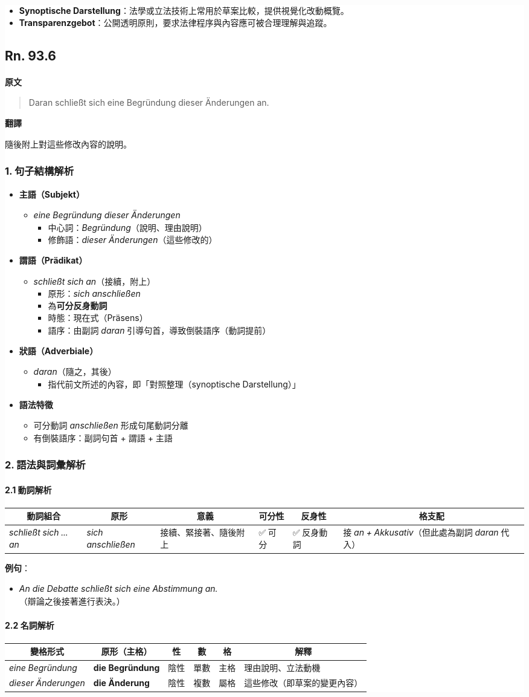 - **Synoptische Darstellung**：法學或立法技術上常用於草案比較，提供視覺化改動概覽。
- **Transparenzgebot**：公開透明原則，要求法律程序與內容應可被合理理解與追蹤。


## **Rn. 93.6**

**原文**

> Daran schließt sich eine Begründung dieser Änderungen an.

**翻譯**

隨後附上對這些修改內容的說明。

### **1. 句子結構解析**

- **主語（Subjekt）**
  - *eine Begründung dieser Änderungen*  
    - 中心詞：*Begründung*（說明、理由說明）
    - 修飾語：*dieser Änderungen*（這些修改的）

- **謂語（Prädikat）**
  - *schließt sich an*（接續，附上）
    - 原形：*sich anschließen*
    - 為**可分反身動詞**
    - 時態：現在式（Präsens）
    - 語序：由副詞 *daran* 引導句首，導致倒裝語序（動詞提前）

- **狀語（Adverbiale）**
  - *daran*（隨之，其後）
    - 指代前文所述的內容，即「對照整理（synoptische Darstellung）」

- **語法特徵**
  - 可分動詞 *anschließen* 形成句尾動詞分離
  - 有倒裝語序：副詞句首 + 謂語 + 主語

### **2. 語法與詞彙解析**

#### **2.1 動詞解析**

| 動詞組合 | 原形 | 意義 | 可分性 | 反身性 | 格支配 |
|----------|--------|------|---------|---------|---------|
| *schließt sich ... an* | *sich anschließen* | 接續、緊接著、隨後附上 | ✅ 可分 | ✅ 反身動詞 | 接 *an + Akkusativ*（但此處為副詞 *daran* 代入） |

**例句**：
- *An die Debatte schließt sich eine Abstimmung an.*  
  （辯論之後接著進行表決。）

#### **2.2 名詞解析**

| 變格形式 | 原形（主格） | 性 | 數 | 格 | 解釋 |
|----------------------|---------------------|------|------|--------|--------------------|
| *eine Begründung* | **die Begründung** | 陰性 | 單數 | 主格 | 理由說明、立法動機 |
| *dieser Änderungen* | **die Änderung** | 陰性 | 複數 | 屬格 | 這些修改（即草案的變更內容） |
